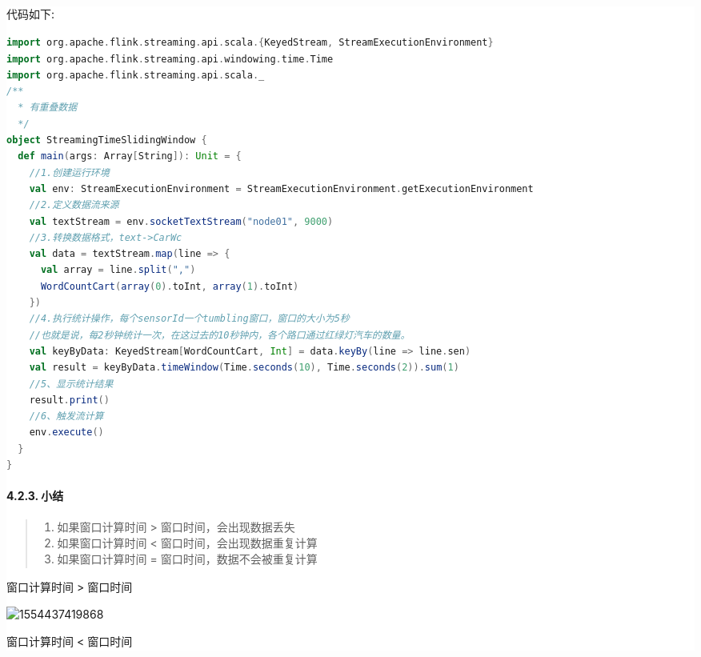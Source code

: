 代码如下:

```scala
import org.apache.flink.streaming.api.scala.{KeyedStream, StreamExecutionEnvironment}
import org.apache.flink.streaming.api.windowing.time.Time
import org.apache.flink.streaming.api.scala._
/**
  * 有重叠数据
  */
object StreamingTimeSlidingWindow {
  def main(args: Array[String]): Unit = {
    //1.创建运行环境
    val env: StreamExecutionEnvironment = StreamExecutionEnvironment.getExecutionEnvironment
    //2.定义数据流来源
    val textStream = env.socketTextStream("node01", 9000)
    //3.转换数据格式，text->CarWc
    val data = textStream.map(line => {
      val array = line.split(",")
      WordCountCart(array(0).toInt, array(1).toInt)
    })
    //4.执行统计操作，每个sensorId一个tumbling窗口，窗口的大小为5秒
    //也就是说，每2秒钟统计一次，在这过去的10秒钟内，各个路口通过红绿灯汽车的数量。
    val keyByData: KeyedStream[WordCountCart, Int] = data.keyBy(line => line.sen)
    val result = keyByData.timeWindow(Time.seconds(10), Time.seconds(2)).sum(1)
    //5、显示统计结果
    result.print()
    //6、触发流计算
    env.execute()
  }
}
```



#### 4.2.3. 小结

> 1. 如果窗口计算时间 > 窗口时间，会出现数据丢失
> 2. 如果窗口计算时间 < 窗口时间，会出现数据重复计算
> 3. 如果窗口计算时间 = 窗口时间，数据不会被重复计算



窗口计算时间 > 窗口时间

![1554437419868](../../BigDataVideo/Flink/%E5%9F%BA%E7%A1%80%E8%AE%B2%E4%B9%89/assets/1554437419868.png)



窗口计算时间 <  窗口时间
